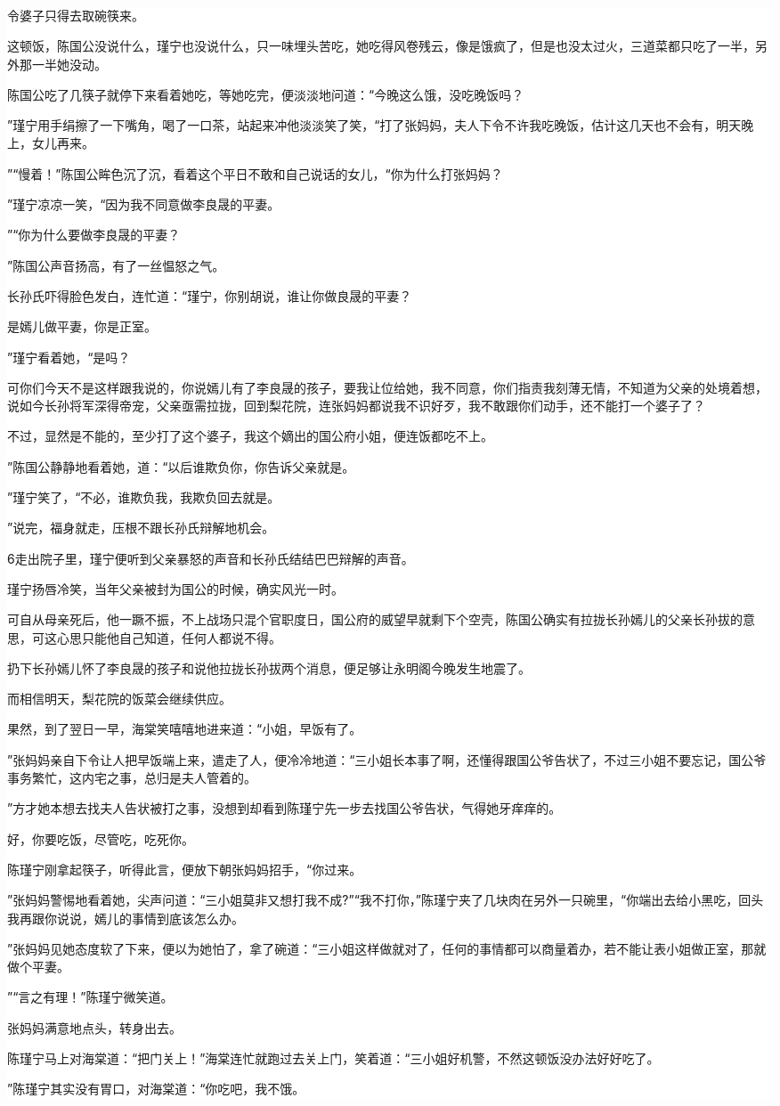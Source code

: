 令婆子只得去取碗筷来。

这顿饭，陈国公没说什么，瑾宁也没说什么，只一味埋头苦吃，她吃得风卷残云，像是饿疯了，但是也没太过火，三道菜都只吃了一半，另外那一半她没动。

陈国公吃了几筷子就停下来看着她吃，等她吃完，便淡淡地问道：“今晚这么饿，没吃晚饭吗？

”瑾宁用手绢擦了一下嘴角，喝了一口茶，站起来冲他淡淡笑了笑，“打了张妈妈，夫人下令不许我吃晚饭，估计这几天也不会有，明天晚上，女儿再来。

”“慢着！”陈国公眸色沉了沉，看着这个平日不敢和自己说话的女儿，“你为什么打张妈妈？

”瑾宁凉凉一笑，“因为我不同意做李良晟的平妻。

”“你为什么要做李良晟的平妻？

”陈国公声音扬高，有了一丝愠怒之气。

长孙氏吓得脸色发白，连忙道：“瑾宁，你别胡说，谁让你做良晟的平妻？

是嫣儿做平妻，你是正室。

”瑾宁看着她，“是吗？

可你们今天不是这样跟我说的，你说嫣儿有了李良晟的孩子，要我让位给她，我不同意，你们指责我刻薄无情，不知道为父亲的处境着想，说如今长孙将军深得帝宠，父亲亟需拉拢，回到梨花院，连张妈妈都说我不识好歹，我不敢跟你们动手，还不能打一个婆子了？

不过，显然是不能的，至少打了这个婆子，我这个嫡出的国公府小姐，便连饭都吃不上。

”陈国公静静地看着她，道：“以后谁欺负你，你告诉父亲就是。

”瑾宁笑了，“不必，谁欺负我，我欺负回去就是。

”说完，福身就走，压根不跟长孙氏辩解地机会。

6走出院子里，瑾宁便听到父亲暴怒的声音和长孙氏结结巴巴辩解的声音。

瑾宁扬唇冷笑，当年父亲被封为国公的时候，确实风光一时。

可自从母亲死后，他一蹶不振，不上战场只混个官职度日，国公府的威望早就剩下个空壳，陈国公确实有拉拢长孙嫣儿的父亲长孙拔的意思，可这心思只能他自己知道，任何人都说不得。

扔下长孙嫣儿怀了李良晟的孩子和说他拉拢长孙拔两个消息，便足够让永明阁今晚发生地震了。

而相信明天，梨花院的饭菜会继续供应。

果然，到了翌日一早，海棠笑嘻嘻地进来道：“小姐，早饭有了。

”张妈妈亲自下令让人把早饭端上来，遣走了人，便冷冷地道：“三小姐长本事了啊，还懂得跟国公爷告状了，不过三小姐不要忘记，国公爷事务繁忙，这内宅之事，总归是夫人管着的。

”方才她本想去找夫人告状被打之事，没想到却看到陈瑾宁先一步去找国公爷告状，气得她牙痒痒的。

好，你要吃饭，尽管吃，吃死你。

陈瑾宁刚拿起筷子，听得此言，便放下朝张妈妈招手，“你过来。

”张妈妈警惕地看着她，尖声问道：“三小姐莫非又想打我不成?”“我不打你，”陈瑾宁夹了几块肉在另外一只碗里，“你端出去给小黑吃，回头我再跟你说说，嫣儿的事情到底该怎么办。

”张妈妈见她态度软了下来，便以为她怕了，拿了碗道：“三小姐这样做就对了，任何的事情都可以商量着办，若不能让表小姐做正室，那就做个平妻。

”“言之有理！”陈瑾宁微笑道。

张妈妈满意地点头，转身出去。

陈瑾宁马上对海棠道：“把门关上！”海棠连忙就跑过去关上门，笑着道：“三小姐好机警，不然这顿饭没办法好好吃了。

”陈瑾宁其实没有胃口，对海棠道：“你吃吧，我不饿。

